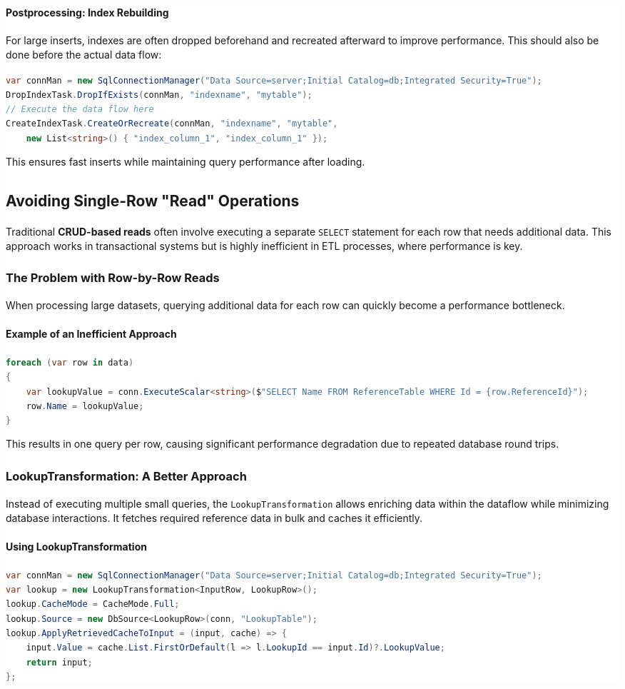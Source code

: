 #### Postprocessing: Index Rebuilding

For large inserts, indexes are often dropped beforehand and recreated afterward to improve performance. This should also be done before the actual data flow:

```csharp
var connMan = new SqlConnectionManager("Data Source=server;Initial Catalog=db;Integrated Security=True");
DropIndexTask.DropIfExists(connMan, "indexname", "mytable");
// Execute the data flow here
CreateIndexTask.CreateOrRecreate(connMan, "indexname", "mytable",
    new List<string>() { "index_column_1", "index_column_1" });
```

This ensures fast inserts while maintaining query performance after loading.

## Avoiding Single-Row "Read" Operations

Traditional **CRUD-based reads** often involve executing a separate `SELECT` statement for each row that needs additional data. This approach works in transactional systems but is highly inefficient in ETL processes, where performance is key.

### The Problem with Row-by-Row Reads

When processing large datasets, querying additional data for each row can quickly become a performance bottleneck.

#### Example of an Inefficient Approach

```csharp
foreach (var row in data)
{
    var lookupValue = conn.ExecuteScalar<string>($"SELECT Name FROM ReferenceTable WHERE Id = {row.ReferenceId}");
    row.Name = lookupValue;
}
```

This results in one query per row, causing significant performance degradation due to repeated database round trips.

### LookupTransformation: A Better Approach

Instead of executing multiple small queries, the `LookupTransformation` allows enriching data within the dataflow while minimizing database interactions. It fetches required reference data in bulk and caches it efficiently.

#### Using LookupTransformation

```csharp
var connMan = new SqlConnectionManager("Data Source=server;Initial Catalog=db;Integrated Security=True");
var lookup = new LookupTransformation<InputRow, LookupRow>();
lookup.CacheMode = CacheMode.Full;
lookup.Source = new DbSource<LookupRow>(conn, "LookupTable");
lookup.ApplyRetrievedCacheToInput = (input, cache) => {
    input.Value = cache.List.FirstOrDefault(l => l.LookupId == input.Id)?.LookupValue;
    return input;
};
```
